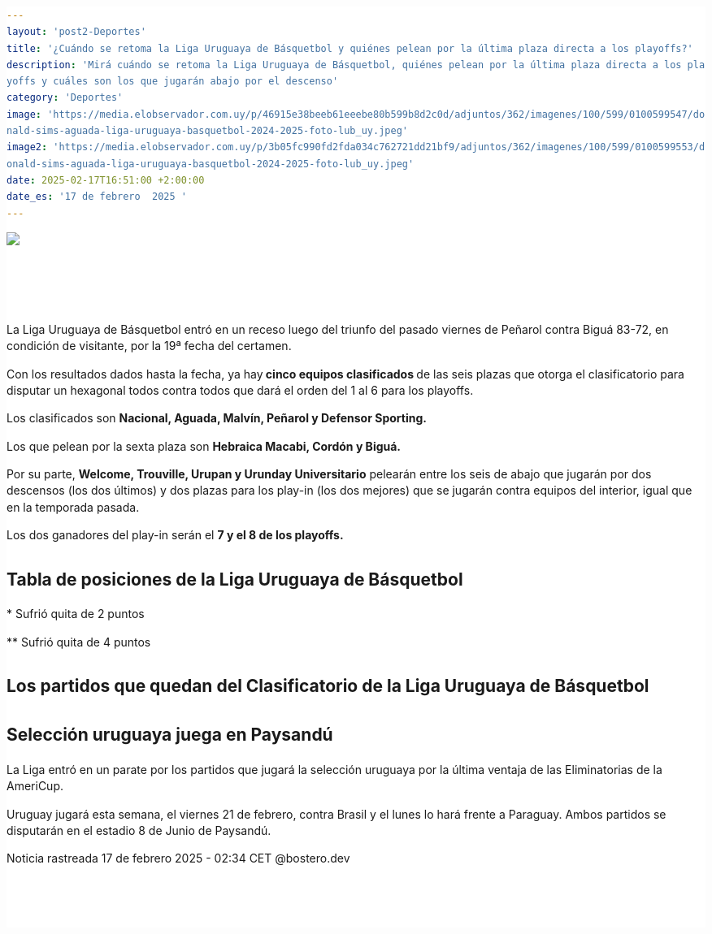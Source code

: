 ```yaml
---
layout: 'post2-Deportes'
title: '¿Cuándo se retoma la Liga Uruguaya de Básquetbol y quiénes pelean por la última plaza directa a los playoffs?'
description: 'Mirá cuándo se retoma la Liga Uruguaya de Básquetbol, quiénes pelean por la última plaza directa a los playoffs y cuáles son los que jugarán abajo por el descenso'
category: 'Deportes'
image: 'https://media.elobservador.com.uy/p/46915e38beeb61eeebe80b599b8d2c0d/adjuntos/362/imagenes/100/599/0100599547/donald-sims-aguada-liga-uruguaya-basquetbol-2024-2025-foto-lub_uy.jpeg'
image2: 'https://media.elobservador.com.uy/p/3b05fc990fd2fda034c762721dd21bf9/adjuntos/362/imagenes/100/599/0100599553/donald-sims-aguada-liga-uruguaya-basquetbol-2024-2025-foto-lub_uy.jpeg'
date: 2025-02-17T16:51:00 +2:00:00
date_es: '17 de febrero  2025 '
---
```


<html>
<img style='width: 100%' src='{{ page.image | prepend: base.url }}'><div style='height: 75px'></div>
<p>La Liga Uruguaya de Básquetbol entró en un receso luego del triunfo del pasado viernes de Peñarol contra Biguá 83-72, en condición de visitante, por la 19ª fecha del certamen. </p><p>Con los resultados dados hasta la fecha, ya hay<strong> cinco equipos clasificados </strong>de las seis plazas que otorga el clasificatorio para disputar un hexagonal todos contra todos que dará el orden del 1 al 6 para los playoffs. </p><p>Los clasificados son <strong>Nacional, Aguada, Malvín, Peñarol y Defensor Sporting. </strong></p><p> Los que pelean por la sexta plaza son <strong>Hebraica Macabi, Cordón y Biguá. </strong></p><p> Por su parte, <strong>Welcome, Trouville, Urupan y Urunday Universitario</strong> pelearán entre los seis de abajo que jugarán por dos descensos (los dos últimos) y dos plazas para los play-in (los dos mejores) que se jugarán contra equipos del interior, igual que en la temporada pasada. </p><p>Los dos ganadores del play-in serán el <strong>7 y el 8 de los playoffs. </strong></p><h2>Tabla de posiciones de la Liga Uruguaya de Básquetbol</h2><p>* Sufrió quita de 2 puntos</p><p>** Sufrió quita de 4 puntos</p><h2>Los partidos que quedan del Clasificatorio de la Liga Uruguaya de Básquetbol</h2><p></p><h2>Selección uruguaya juega en Paysandú</h2><p>La Liga entró en un parate por los partidos que jugará la selección uruguaya por la última ventaja de las Eliminatorias de la AmeriCup. </p><p>Uruguay jugará esta semana, el viernes 21 de febrero, contra Brasil y el lunes lo hará frente a Paraguay. Ambos partidos se disputarán en el estadio 8 de Junio de Paysandú. </p><p></p><p></p><div class='info_rastreador text-muted'><p class='text-muted post-date-font mt-3 mb-2'>Noticia rastreada 17 de febrero  2025  -  02:34 CET @bostero.dev</p></div>
<div style='height: 60px;'></div>
</html>
